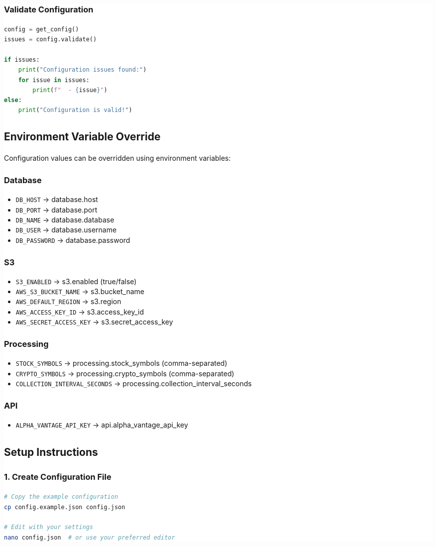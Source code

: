 ### Validate Configuration
```python
config = get_config()
issues = config.validate()

if issues:
    print("Configuration issues found:")
    for issue in issues:
        print(f"  - {issue}")
else:
    print("Configuration is valid!")
```

## Environment Variable Override

Configuration values can be overridden using environment variables:

### Database
- `DB_HOST` → database.host
- `DB_PORT` → database.port  
- `DB_NAME` → database.database
- `DB_USER` → database.username
- `DB_PASSWORD` → database.password

### S3
- `S3_ENABLED` → s3.enabled (true/false)
- `AWS_S3_BUCKET_NAME` → s3.bucket_name
- `AWS_DEFAULT_REGION` → s3.region
- `AWS_ACCESS_KEY_ID` → s3.access_key_id
- `AWS_SECRET_ACCESS_KEY` → s3.secret_access_key

### Processing
- `STOCK_SYMBOLS` → processing.stock_symbols (comma-separated)
- `CRYPTO_SYMBOLS` → processing.crypto_symbols (comma-separated)
- `COLLECTION_INTERVAL_SECONDS` → processing.collection_interval_seconds

### API
- `ALPHA_VANTAGE_API_KEY` → api.alpha_vantage_api_key

## Setup Instructions

### 1. Create Configuration File
```bash
# Copy the example configuration
cp config.example.json config.json

# Edit with your settings
nano config.json  # or use your preferred editor
```
